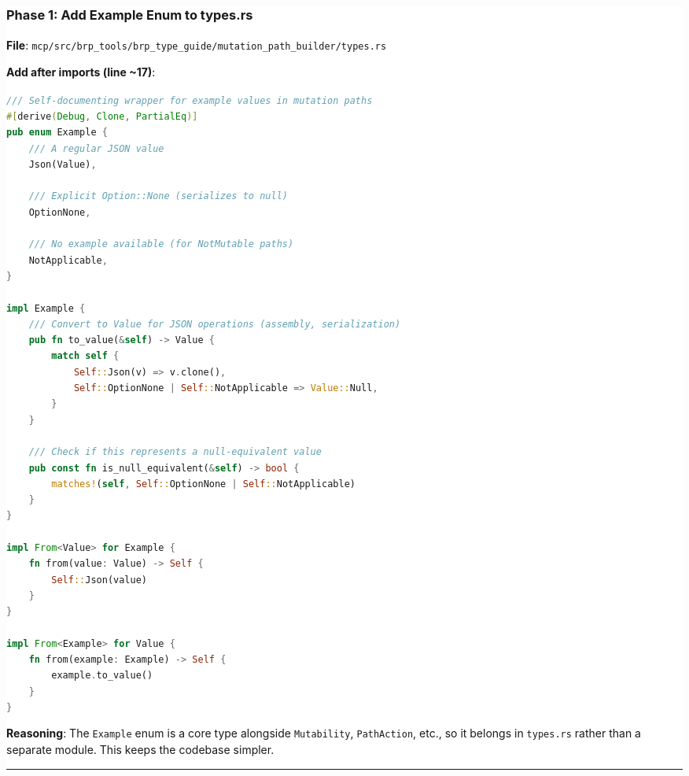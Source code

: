 ### Phase 1: Add Example Enum to types.rs

**File**: `mcp/src/brp_tools/brp_type_guide/mutation_path_builder/types.rs`

**Add after imports (line ~17)**:

```rust
/// Self-documenting wrapper for example values in mutation paths
#[derive(Debug, Clone, PartialEq)]
pub enum Example {
    /// A regular JSON value
    Json(Value),

    /// Explicit Option::None (serializes to null)
    OptionNone,

    /// No example available (for NotMutable paths)
    NotApplicable,
}

impl Example {
    /// Convert to Value for JSON operations (assembly, serialization)
    pub fn to_value(&self) -> Value {
        match self {
            Self::Json(v) => v.clone(),
            Self::OptionNone | Self::NotApplicable => Value::Null,
        }
    }

    /// Check if this represents a null-equivalent value
    pub const fn is_null_equivalent(&self) -> bool {
        matches!(self, Self::OptionNone | Self::NotApplicable)
    }
}

impl From<Value> for Example {
    fn from(value: Value) -> Self {
        Self::Json(value)
    }
}

impl From<Example> for Value {
    fn from(example: Example) -> Self {
        example.to_value()
    }
}
```

**Reasoning**: The `Example` enum is a core type alongside `Mutability`, `PathAction`, etc., so it belongs in `types.rs` rather than a separate module. This keeps the codebase simpler.

---
